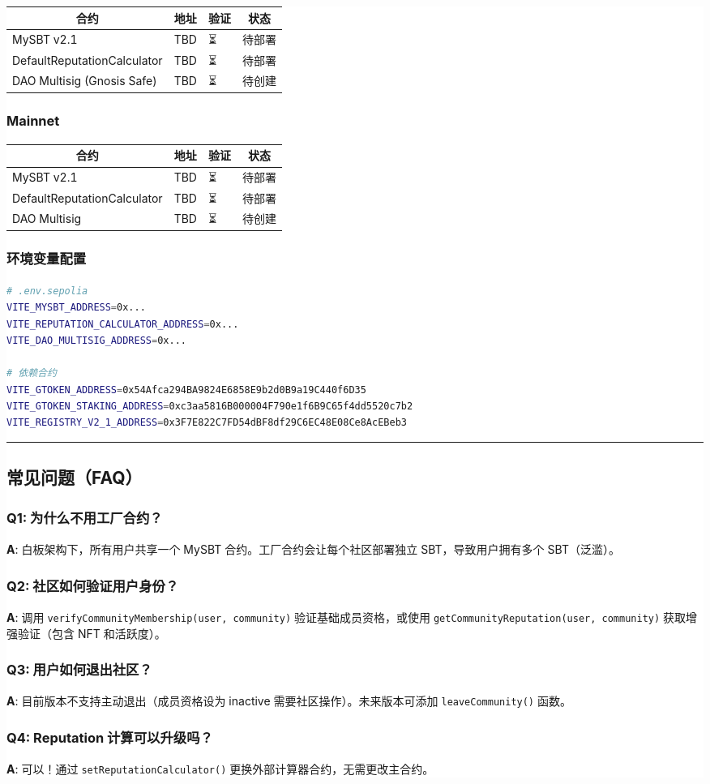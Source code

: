 | 合约 | 地址 | 验证 | 状态 |
|------|------|------|------|
| MySBT v2.1 | TBD | ⏳ | 待部署 |
| DefaultReputationCalculator | TBD | ⏳ | 待部署 |
| DAO Multisig (Gnosis Safe) | TBD | ⏳ | 待创建 |

### Mainnet

| 合约 | 地址 | 验证 | 状态 |
|------|------|------|------|
| MySBT v2.1 | TBD | ⏳ | 待部署 |
| DefaultReputationCalculator | TBD | ⏳ | 待部署 |
| DAO Multisig | TBD | ⏳ | 待创建 |

### 环境变量配置

```bash
# .env.sepolia
VITE_MYSBT_ADDRESS=0x...
VITE_REPUTATION_CALCULATOR_ADDRESS=0x...
VITE_DAO_MULTISIG_ADDRESS=0x...

# 依赖合约
VITE_GTOKEN_ADDRESS=0x54Afca294BA9824E6858E9b2d0B9a19C440f6D35
VITE_GTOKEN_STAKING_ADDRESS=0xc3aa5816B000004F790e1f6B9C65f4dd5520c7b2
VITE_REGISTRY_V2_1_ADDRESS=0x3F7E822C7FD54dBF8df29C6EC48E08Ce8AcEBeb3
```

---

## 常见问题（FAQ）

### Q1: 为什么不用工厂合约？

**A**: 白板架构下，所有用户共享一个 MySBT 合约。工厂合约会让每个社区部署独立 SBT，导致用户拥有多个 SBT（泛滥）。

### Q2: 社区如何验证用户身份？

**A**: 调用 `verifyCommunityMembership(user, community)` 验证基础成员资格，或使用 `getCommunityReputation(user, community)` 获取增强验证（包含 NFT 和活跃度）。

### Q3: 用户如何退出社区？

**A**: 目前版本不支持主动退出（成员资格设为 inactive 需要社区操作）。未来版本可添加 `leaveCommunity()` 函数。

### Q4: Reputation 计算可以升级吗？

**A**: 可以！通过 `setReputationCalculator()` 更换外部计算器合约，无需更改主合约。
